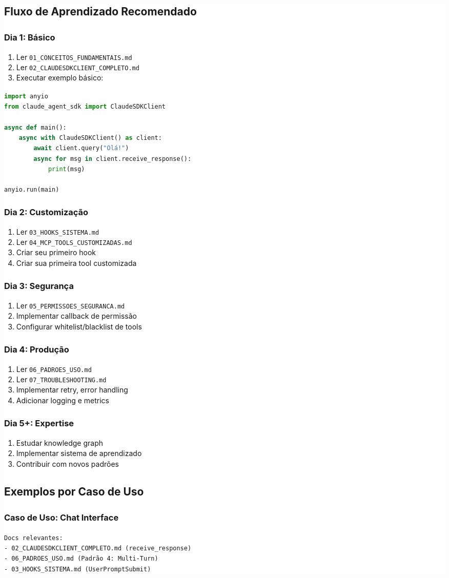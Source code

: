 ## Fluxo de Aprendizado Recomendado

### **Dia 1: Básico**
1. Ler `01_CONCEITOS_FUNDAMENTAIS.md`
2. Ler `02_CLAUDESDKCLIENT_COMPLETO.md`
3. Executar exemplo básico:
```python
import anyio
from claude_agent_sdk import ClaudeSDKClient

async def main():
    async with ClaudeSDKClient() as client:
        await client.query("Olá!")
        async for msg in client.receive_response():
            print(msg)

anyio.run(main)
```

### **Dia 2: Customização**
1. Ler `03_HOOKS_SISTEMA.md`
2. Ler `04_MCP_TOOLS_CUSTOMIZADAS.md`
3. Criar seu primeiro hook
4. Criar sua primeira tool customizada

### **Dia 3: Segurança**
1. Ler `05_PERMISSOES_SEGURANCA.md`
2. Implementar callback de permissão
3. Configurar whitelist/blacklist de tools

### **Dia 4: Produção**
1. Ler `06_PADROES_USO.md`
2. Ler `07_TROUBLESHOOTING.md`
3. Implementar retry, error handling
4. Adicionar logging e metrics

### **Dia 5+: Expertise**
1. Estudar knowledge graph
2. Implementar sistema de aprendizado
3. Contribuir com novos padrões

## Exemplos por Caso de Uso

### **Caso de Uso: Chat Interface**
```
Docs relevantes:
- 02_CLAUDESDKCLIENT_COMPLETO.md (receive_response)
- 06_PADROES_USO.md (Padrão 4: Multi-Turn)
- 03_HOOKS_SISTEMA.md (UserPromptSubmit)
```
